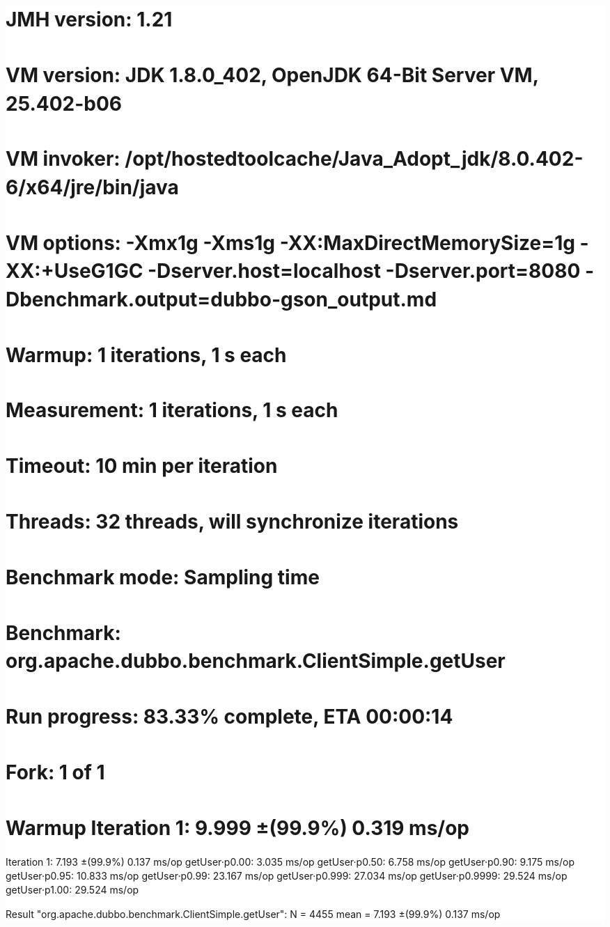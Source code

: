 # JMH version: 1.21
# VM version: JDK 1.8.0_402, OpenJDK 64-Bit Server VM, 25.402-b06
# VM invoker: /opt/hostedtoolcache/Java_Adopt_jdk/8.0.402-6/x64/jre/bin/java
# VM options: -Xmx1g -Xms1g -XX:MaxDirectMemorySize=1g -XX:+UseG1GC -Dserver.host=localhost -Dserver.port=8080 -Dbenchmark.output=dubbo-gson_output.md
# Warmup: 1 iterations, 1 s each
# Measurement: 1 iterations, 1 s each
# Timeout: 10 min per iteration
# Threads: 32 threads, will synchronize iterations
# Benchmark mode: Sampling time
# Benchmark: org.apache.dubbo.benchmark.ClientSimple.getUser

# Run progress: 83.33% complete, ETA 00:00:14
# Fork: 1 of 1
# Warmup Iteration   1: 9.999 ±(99.9%) 0.319 ms/op
Iteration   1: 7.193 ±(99.9%) 0.137 ms/op
                 getUser·p0.00:   3.035 ms/op
                 getUser·p0.50:   6.758 ms/op
                 getUser·p0.90:   9.175 ms/op
                 getUser·p0.95:   10.833 ms/op
                 getUser·p0.99:   23.167 ms/op
                 getUser·p0.999:  27.034 ms/op
                 getUser·p0.9999: 29.524 ms/op
                 getUser·p1.00:   29.524 ms/op



Result "org.apache.dubbo.benchmark.ClientSimple.getUser":
  N = 4455
  mean =      7.193 ±(99.9%) 0.137 ms/op
